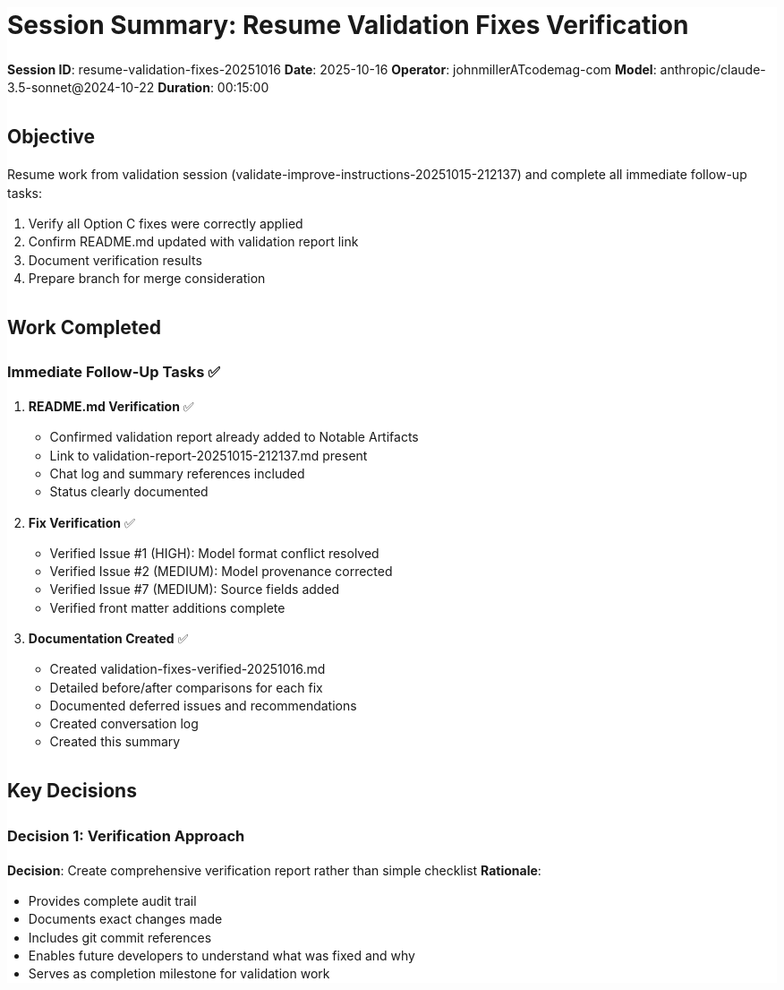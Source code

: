 # Session Summary: Resume Validation Fixes Verification

**Session ID**: resume-validation-fixes-20251016
**Date**: 2025-10-16
**Operator**: johnmillerATcodemag-com
**Model**: anthropic/claude-3.5-sonnet@2024-10-22
**Duration**: 00:15:00

## Objective

Resume work from validation session (validate-improve-instructions-20251015-212137) and complete all immediate follow-up tasks:
1. Verify all Option C fixes were correctly applied
2. Confirm README.md updated with validation report link
3. Document verification results
4. Prepare branch for merge consideration

## Work Completed

### Immediate Follow-Up Tasks ✅

1. **README.md Verification** ✅
   - Confirmed validation report already added to Notable Artifacts
   - Link to validation-report-20251015-212137.md present
   - Chat log and summary references included
   - Status clearly documented

2. **Fix Verification** ✅
   - Verified Issue #1 (HIGH): Model format conflict resolved
   - Verified Issue #2 (MEDIUM): Model provenance corrected
   - Verified Issue #7 (MEDIUM): Source fields added
   - Verified front matter additions complete

3. **Documentation Created** ✅
   - Created validation-fixes-verified-20251016.md
   - Detailed before/after comparisons for each fix
   - Documented deferred issues and recommendations
   - Created conversation log
   - Created this summary

## Key Decisions

### Decision 1: Verification Approach

**Decision**: Create comprehensive verification report rather than simple checklist
**Rationale**:
- Provides complete audit trail
- Documents exact changes made
- Includes git commit references
- Enables future developers to understand what was fixed and why
- Serves as completion milestone for validation work

